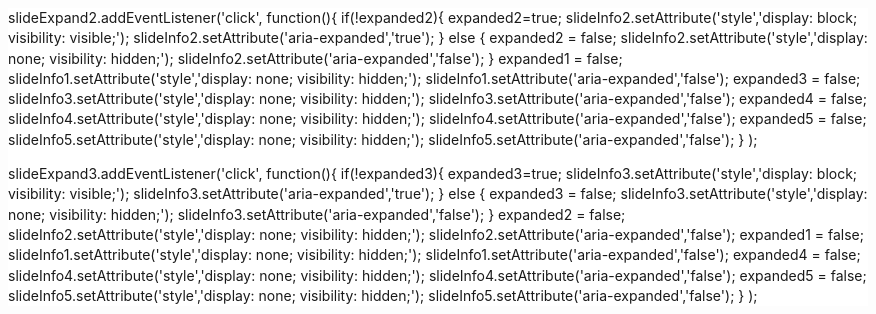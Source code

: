 slideExpand2.addEventListener('click',
    function(){
if(!expanded2){
    expanded2=true;
    slideInfo2.setAttribute('style','display: block; visibility: visible;');
    slideInfo2.setAttribute('aria-expanded','true');
} else {
    expanded2 = false;
    slideInfo2.setAttribute('style','display: none; visibility: hidden;');
    slideInfo2.setAttribute('aria-expanded','false');
}
expanded1 = false;
slideInfo1.setAttribute('style','display: none; visibility: hidden;');
slideInfo1.setAttribute('aria-expanded','false');
expanded3 = false;
slideInfo3.setAttribute('style','display: none; visibility: hidden;');
slideInfo3.setAttribute('aria-expanded','false');
expanded4 = false;
slideInfo4.setAttribute('style','display: none; visibility: hidden;');
slideInfo4.setAttribute('aria-expanded','false');
expanded5 = false;
slideInfo5.setAttribute('style','display: none; visibility: hidden;');
slideInfo5.setAttribute('aria-expanded','false');
    }
);

slideExpand3.addEventListener('click',
    function(){
if(!expanded3){
    expanded3=true;
    slideInfo3.setAttribute('style','display: block; visibility: visible;');
    slideInfo3.setAttribute('aria-expanded','true');
} else {
    expanded3 = false;
    slideInfo3.setAttribute('style','display: none; visibility: hidden;');
    slideInfo3.setAttribute('aria-expanded','false');
}
expanded2 = false;
slideInfo2.setAttribute('style','display: none; visibility: hidden;');
slideInfo2.setAttribute('aria-expanded','false');
expanded1 = false;
slideInfo1.setAttribute('style','display: none; visibility: hidden;');
slideInfo1.setAttribute('aria-expanded','false');
expanded4 = false;
slideInfo4.setAttribute('style','display: none; visibility: hidden;');
slideInfo4.setAttribute('aria-expanded','false');
expanded5 = false;
slideInfo5.setAttribute('style','display: none; visibility: hidden;');
slideInfo5.setAttribute('aria-expanded','false');
    }
);
